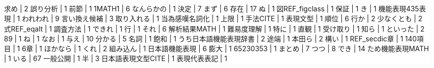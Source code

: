 求め | 2
誤り分析 | 1
前節 | 1
1MATH1 | 6
なんらかの | 1
決定 | 7
まず | 6
存在 | 17
ぬ | 1
図REF_figclass | 1
保証 | 1
き | 1
機能表現435表現 | 1
われわれ | 9
言い換え候補 | 3
取り入れる | 1
当為感嘆名詞化 | 1
上限 | 1
手法CITE | 1
表現文型 | 1
順位 | 6
行か | 2
少なくとも | 2
式REF_eqalt | 1
調査方法 | 1
できれ | 1
行 | 1
それ | 6
解析結果MATH | 1
難易度理解 | 1
特に | 1
直観 | 1
受け取り | 1
知ら | 1
といった | 2
89 | 1
ね | 1
なお | 1
与え | 10
分かる | 5
名詞 | 1
飽和 | 1
うち日本語機能表現辞書 | 2
途端 | 1
本田ら | 2
構い | 1
REF_secdic章 | 1
140項目 | 1
6章 | 1
ほかなら | 1
くれ | 2
組み込ん | 1
日本語機能表現 | 6
膨大 | 1
65230353 | 1
まとめ | 7
つつ | 8
でき | 14
ため機能表現MATH | 1
いる | 67
一般公開 | 1
半 | 3
日本語表現文型CITE | 1
表現代表表記 | 1